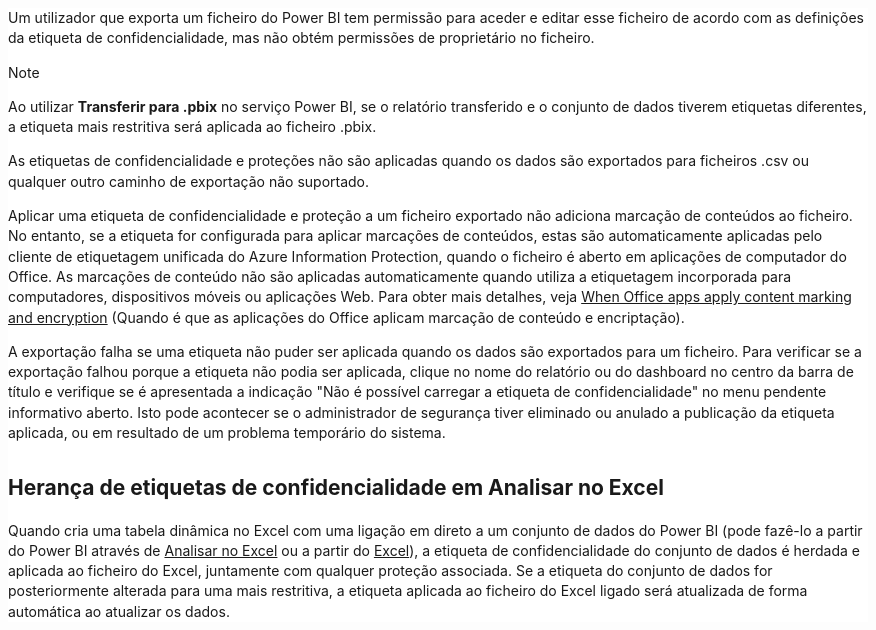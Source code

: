 Um utilizador que exporta um ficheiro do Power BI tem permissão para aceder e editar esse ficheiro de acordo com as definições da etiqueta de confidencialidade, mas não obtém permissões de proprietário no ficheiro.

>[!NOTE]
>Ao utilizar **Transferir para .pbix** no serviço Power BI, se o relatório transferido e o conjunto de dados tiverem etiquetas diferentes, a etiqueta mais restritiva será aplicada ao ficheiro .pbix. 

As etiquetas de confidencialidade e proteções não são aplicadas quando os dados são exportados para ficheiros .csv ou qualquer outro caminho de exportação não suportado.

Aplicar uma etiqueta de confidencialidade e proteção a um ficheiro exportado não adiciona marcação de conteúdos ao ficheiro. No entanto, se a etiqueta for configurada para aplicar marcações de conteúdos, estas são automaticamente aplicadas pelo cliente de etiquetagem unificada do Azure Information Protection, quando o ficheiro é aberto em aplicações de computador do Office. As marcações de conteúdo não são aplicadas automaticamente quando utiliza a etiquetagem incorporada para computadores, dispositivos móveis ou aplicações Web. Para obter mais detalhes, veja [When Office apps apply content marking and encryption](/microsoft-365/compliance/sensitivity-labels-office-apps#when-office-apps-apply-content-marking-and-encryption) (Quando é que as aplicações do Office aplicam marcação de conteúdo e encriptação).

A exportação falha se uma etiqueta não puder ser aplicada quando os dados são exportados para um ficheiro. Para verificar se a exportação falhou porque a etiqueta não podia ser aplicada, clique no nome do relatório ou do dashboard no centro da barra de título e verifique se é apresentada a indicação "Não é possível carregar a etiqueta de confidencialidade" no menu pendente informativo aberto. Isto pode acontecer se o administrador de segurança tiver eliminado ou anulado a publicação da etiqueta aplicada, ou em resultado de um problema temporário do sistema.

## <a name="sensitivity-label-inheritance-in-analyze-in-excel"></a>Herança de etiquetas de confidencialidade em Analisar no Excel

Quando cria uma tabela dinâmica no Excel com uma ligação em direto a um conjunto de dados do Power BI (pode fazê-lo a partir do Power BI através de [Analisar no Excel](../collaborate-share/service-analyze-in-excel.md) ou a partir do [Excel](https://support.microsoft.com/office/create-a-pivottable-from-power-bi-datasets-31444a04-9c38-4dd7-9a45-22848c666884?ui=en-US&rs=en-US&ad=US)), a etiqueta de confidencialidade do conjunto de dados é herdada e aplicada ao ficheiro do Excel, juntamente com qualquer proteção associada. Se a etiqueta do conjunto de dados for posteriormente alterada para uma mais restritiva, a etiqueta aplicada ao ficheiro do Excel ligado será atualizada de forma automática ao atualizar os dados.
